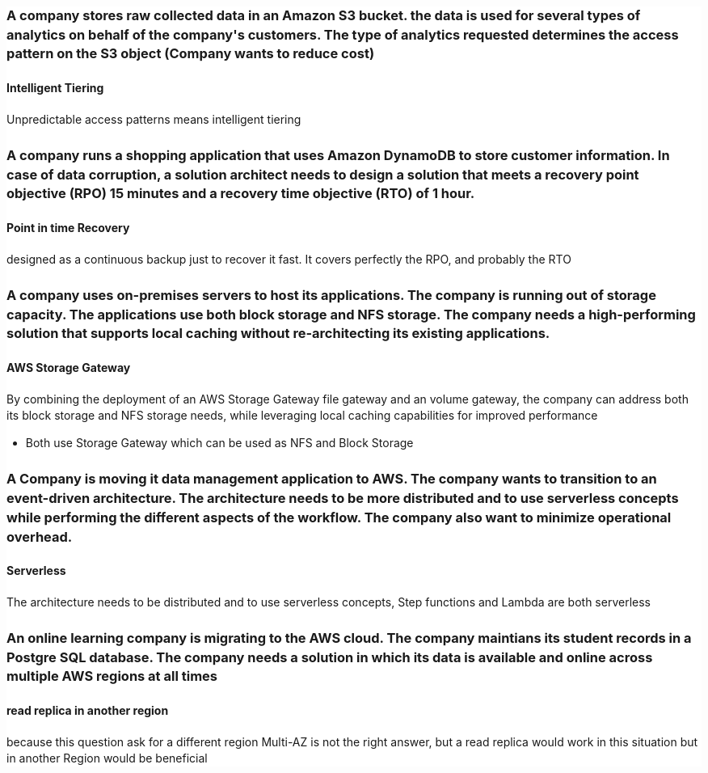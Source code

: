 ### A company stores raw collected data in an Amazon S3 bucket. the data is used for several types of analytics on behalf of the company's customers. The type of analytics requested determines the access pattern on the S3 object (Company wants to reduce cost)

#### Intelligent Tiering
Unpredictable access patterns means intelligent tiering

### A company runs a shopping application that uses Amazon DynamoDB to store customer information. In case of data corruption, a solution architect needs to design a solution that meets a recovery point objective (RPO) 15 minutes and a recovery time objective (RTO) of 1 hour.

#### Point in time Recovery
designed as a continuous backup just to recover it fast. It covers perfectly the RPO, and probably the RTO

### A company uses on-premises servers to host its applications. The company is running out of storage capacity. The applications use both block storage and NFS storage. The company needs a high-performing solution that supports local caching without re-architecting its existing applications.

#### AWS Storage Gateway
By combining the deployment of an AWS Storage Gateway file gateway and an volume gateway, the company can address both its block storage and NFS storage needs, while leveraging local caching capabilities for improved performance
- Both use Storage Gateway which can be used as NFS and Block Storage

### A Company is moving it data management application to AWS. The company wants to transition to an event-driven architecture. The architecture needs to be more distributed and to use serverless concepts while performing the different aspects of the workflow. The company also want to minimize operational overhead.

#### Serverless
The architecture needs to be distributed and to use serverless concepts, Step functions and Lambda are both serverless 

### An online learning company is migrating to the AWS cloud. The company maintians its student records in a Postgre SQL database. The company needs a solution in which its data is available and online across multiple AWS regions at all times

#### read replica in another region
because this question ask for a different region Multi-AZ is not the right answer, but a read replica would work in this situation but in another Region would be beneficial
